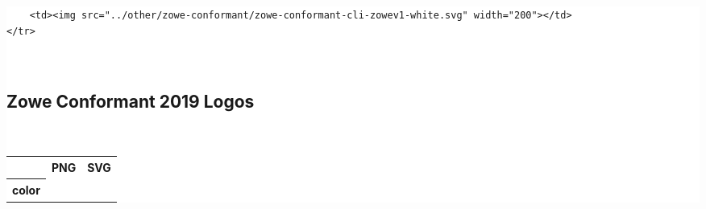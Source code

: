         <td><img src="../other/zowe-conformant/zowe-conformant-cli-zowev1-white.svg" width="200"></td>
    </tr>
</table>
<br>

## Zowe Conformant 2019 Logos
<br>
<table>
    <tr>
        <th></th>
        <th>PNG</th>
        <th>SVG</th>
    </tr>
    <tr>
        <th>color</th>